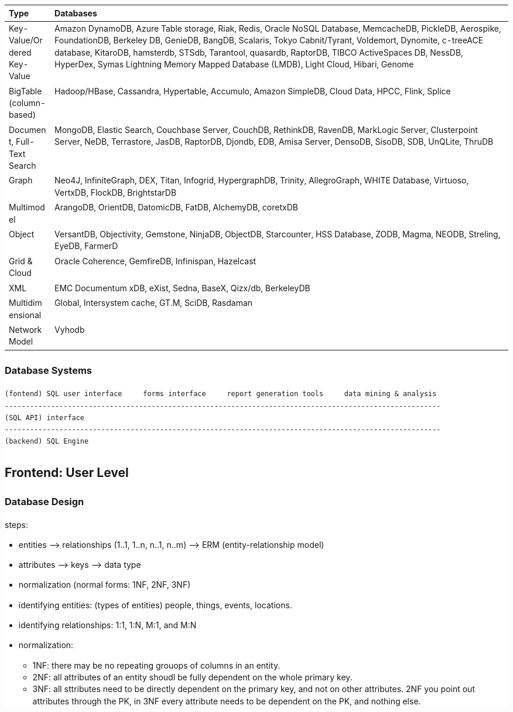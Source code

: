 

| Type                       | Databases                                               |
|:---------------------------|:--------------------------------------------------------|
| Key-Value/Ordered Key-Value| Amazon DynamoDB, Azure Table storage, Riak, Redis, Oracle NoSQL Database, MemcacheDB, PickleDB, Aerospike, FoundationDB, Berkeley DB, GenieDB, BangDB, Scalaris, Tokyo Cabnit/Tyrant, Voldemort, Dynomite, c-treeACE database, KitaroDB, hamsterdb, STSdb, Tarantool, quasardb, RaptorDB, TIBCO ActiveSpaces DB, NessDB, HyperDex, Symas Lightning Memory Mapped Database (LMDB), Light Cloud, Hibari, Genome |
| BigTable (column-based)    | Hadoop/HBase, Cassandra, Hypertable, Accumulo, Amazon SimpleDB, Cloud Data, HPCC, Flink, Splice |
| Document, Full-Text Search | MongoDB, Elastic Search, Couchbase Server, CouchDB, RethinkDB, RavenDB, MarkLogic Server, Clusterpoint Server, NeDB, Terrastore, JasDB, RaptorDB, Djondb, EDB, Amisa Server, DensoDB, SisoDB, SDB, UnQLite, ThruDB |
| Graph                       | Neo4J, InfiniteGraph, DEX, Titan, Infogrid, HypergraphDB, Trinity, AllegroGraph, WHITE Database, Virtuoso, VertxDB, FlockDB, BrightstarDB |
| Multimodel                 | ArangoDB, OrientDB, DatomicDB, FatDB, AlchemyDB, coretxDB |
| Object                     | VersantDB, Objectivity, Gemstone, NinjaDB, ObjectDB, Starcounter, HSS Database, ZODB, Magma, NEODB, Streling, EyeDB, FarmerD |
| Grid & Cloud               | Oracle Coherence, GemfireDB, Infinispan, Hazelcast |
| XML                        | EMC Documentum xDB, eXist, Sedna, BaseX, Qizx/db, BerkeleyDB |
| Multidimensional           | Global, Intersystem cache, GT.M, SciDB, Rasdaman |
| Network Model              | Vyhodb |



### Database Systems


```
(fontend) SQL user interface     forms interface     report generation tools     data mining & analysis
--------------------------------------------------------------------------------------------------------
(SQL API) interface
--------------------------------------------------------------------------------------------------------
(backend) SQL Engine
```


## Frontend: User Level

### Database Design

steps:

- entities --> relationships (1..1, 1..n, n..1, n..m) --> ERM (entity-relationship model)
- attributes --> keys --> data type
- normalization (normal forms: 1NF, 2NF, 3NF)


- identifying entities: (types of entities) people, things, events, locations.
- identifying relationships: 1:1, 1:N, M:1, and M:N
- normalization: 
  - 1NF: there may be no repeating grouops of columns in an entity.
  - 2NF: all attributes of an entity shoudl be fully dependent on the whole primary key.
  - 3NF: all sttributes need to be directly dependent on the primary key, and not on other attributes. 2NF you point out attributes through the PK, in 3NF every attribute needs to be dependent on the PK, and nothing else.

